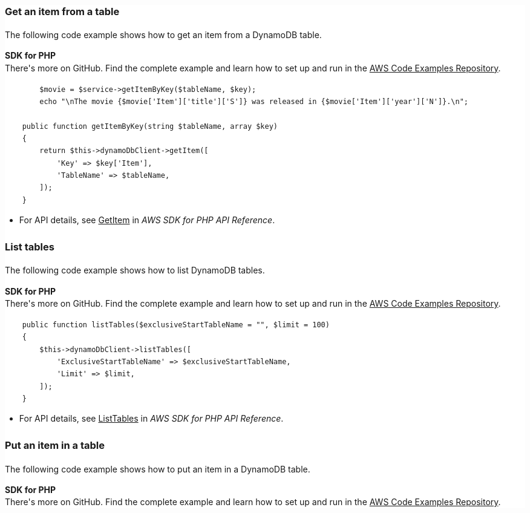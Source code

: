 ### Get an item from a table<a name="dynamodb_GetItem_php_topic"></a>

The following code example shows how to get an item from a DynamoDB table\.

**SDK for PHP**  
 There's more on GitHub\. Find the complete example and learn how to set up and run in the [AWS Code Examples Repository](https://github.com/awsdocs/aws-doc-sdk-examples/tree/main/php/example_code/dynamodb#code-examples)\. 
  

```
        $movie = $service->getItemByKey($tableName, $key);
        echo "\nThe movie {$movie['Item']['title']['S']} was released in {$movie['Item']['year']['N']}.\n";

    public function getItemByKey(string $tableName, array $key)
    {
        return $this->dynamoDbClient->getItem([
            'Key' => $key['Item'],
            'TableName' => $tableName,
        ]);
    }
```
+  For API details, see [GetItem](https://docs.aws.amazon.com/goto/SdkForPHPV3/dynamodb-2012-08-10/GetItem) in *AWS SDK for PHP API Reference*\. 

### List tables<a name="dynamodb_ListTables_php_topic"></a>

The following code example shows how to list DynamoDB tables\.

**SDK for PHP**  
 There's more on GitHub\. Find the complete example and learn how to set up and run in the [AWS Code Examples Repository](https://github.com/awsdocs/aws-doc-sdk-examples/tree/main/php/example_code/dynamodb#code-examples)\. 
  

```
    public function listTables($exclusiveStartTableName = "", $limit = 100)
    {
        $this->dynamoDbClient->listTables([
            'ExclusiveStartTableName' => $exclusiveStartTableName,
            'Limit' => $limit,
        ]);
    }
```
+  For API details, see [ListTables](https://docs.aws.amazon.com/goto/SdkForPHPV3/dynamodb-2012-08-10/ListTables) in *AWS SDK for PHP API Reference*\. 

### Put an item in a table<a name="dynamodb_PutItem_php_topic"></a>

The following code example shows how to put an item in a DynamoDB table\.

**SDK for PHP**  
 There's more on GitHub\. Find the complete example and learn how to set up and run in the [AWS Code Examples Repository](https://github.com/awsdocs/aws-doc-sdk-examples/tree/main/php/example_code/dynamodb#code-examples)\. 
  